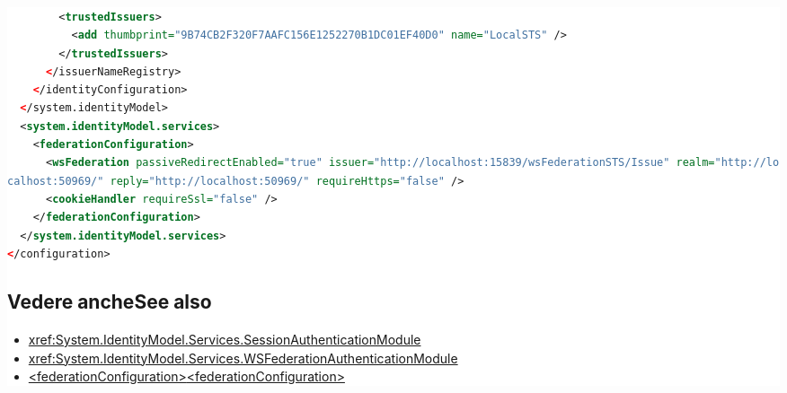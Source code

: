 ```xml  
        <trustedIssuers>  
          <add thumbprint="9B74CB2F320F7AAFC156E1252270B1DC01EF40D0" name="LocalSTS" />  
        </trustedIssuers>  
      </issuerNameRegistry>  
    </identityConfiguration>  
  </system.identityModel>  
  <system.identityModel.services>  
    <federationConfiguration>  
      <wsFederation passiveRedirectEnabled="true" issuer="http://localhost:15839/wsFederationSTS/Issue" realm="http://localhost:50969/" reply="http://localhost:50969/" requireHttps="false" />  
      <cookieHandler requireSsl="false" />  
    </federationConfiguration>  
  </system.identityModel.services>  
</configuration>  
```  
  
## <a name="see-also"></a><span data-ttu-id="fc8e2-194">Vedere anche</span><span class="sxs-lookup"><span data-stu-id="fc8e2-194">See also</span></span>

- <xref:System.IdentityModel.Services.SessionAuthenticationModule>
- <xref:System.IdentityModel.Services.WSFederationAuthenticationModule>
- [<span data-ttu-id="fc8e2-195">\<federationConfiguration></span><span class="sxs-lookup"><span data-stu-id="fc8e2-195">\<federationConfiguration></span></span>](../../../docs/framework/configure-apps/file-schema/windows-identity-foundation/federationconfiguration.md)
